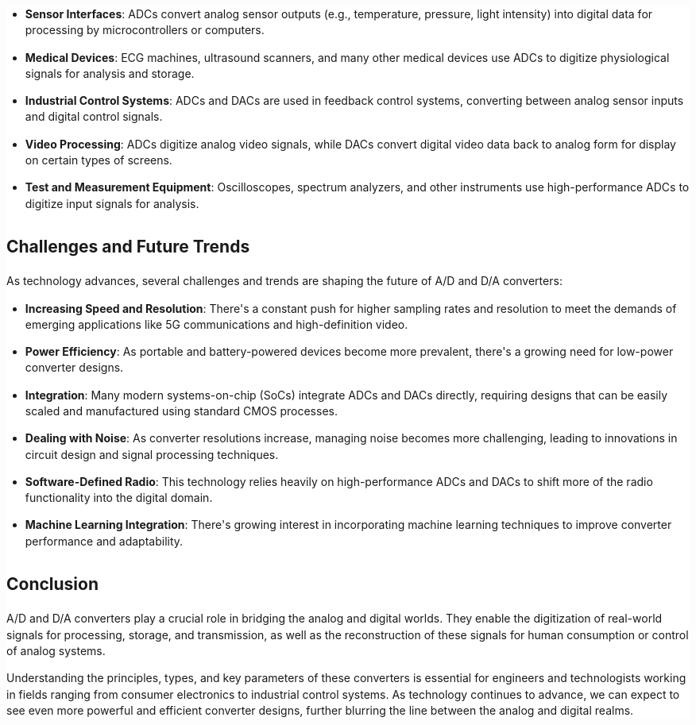 * **Sensor Interfaces**: ADCs convert analog sensor outputs (e.g., temperature, pressure, light intensity) into digital data for processing by microcontrollers or computers.

* **Medical Devices**: ECG machines, ultrasound scanners, and many other medical devices use ADCs to digitize physiological signals for analysis and storage.

* **Industrial Control Systems**: ADCs and DACs are used in feedback control systems, converting between analog sensor inputs and digital control signals.

* **Video Processing**: ADCs digitize analog video signals, while DACs convert digital video data back to analog form for display on certain types of screens.

* **Test and Measurement Equipment**: Oscilloscopes, spectrum analyzers, and other instruments use high-performance ADCs to digitize input signals for analysis.




## Challenges and Future Trends



As technology advances, several challenges and trends are shaping the future of A/D and D/A converters:


* **Increasing Speed and Resolution**: There's a constant push for higher sampling rates and resolution to meet the demands of emerging applications like 5G communications and high-definition video.

* **Power Efficiency**: As portable and battery-powered devices become more prevalent, there's a growing need for low-power converter designs.

* **Integration**: Many modern systems-on-chip (SoCs) integrate ADCs and DACs directly, requiring designs that can be easily scaled and manufactured using standard CMOS processes.

* **Dealing with Noise**: As converter resolutions increase, managing noise becomes more challenging, leading to innovations in circuit design and signal processing techniques.

* **Software-Defined Radio**: This technology relies heavily on high-performance ADCs and DACs to shift more of the radio functionality into the digital domain.

* **Machine Learning Integration**: There's growing interest in incorporating machine learning techniques to improve converter performance and adaptability.




## Conclusion



A/D and D/A converters play a crucial role in bridging the analog and digital worlds. They enable the digitization of real-world signals for processing, storage, and transmission, as well as the reconstruction of these signals for human consumption or control of analog systems.



Understanding the principles, types, and key parameters of these converters is essential for engineers and technologists working in fields ranging from consumer electronics to industrial control systems. As technology continues to advance, we can expect to see even more powerful and efficient converter designs, further blurring the line between the analog and digital realms.
